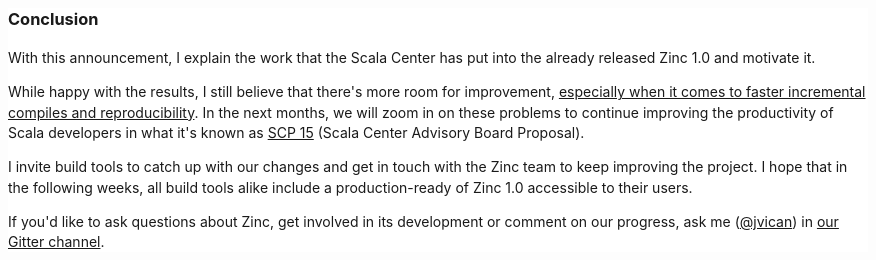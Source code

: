 ### Conclusion

With this announcement, I explain the work that the Scala Center has put
into the already released Zinc 1.0 and motivate it.
  
While happy with the results, I still believe that there's more room for
improvement, [especially when it comes to faster incremental compiles and
reproducibility](https://github.com/scalacenter/advisoryboard/blob/master/proposals/015-zinc-performance.md).
In the next months, we will zoom in on these problems to continue improving the
productivity of Scala developers in what it's known as [SCP
15](https://github.com/scalacenter/advisoryboard/blob/master/proposals/015-zinc-performance.md)
(Scala Center Advisory Board Proposal).
  
I invite build tools to catch up with our changes and get in touch with the
Zinc team to keep improving the project. I hope that in the following weeks,
all build tools alike include a production-ready of Zinc 1.0 accessible to their
users.
  
If you'd like to ask questions about Zinc, get involved in its development or
comment on our progress,
ask me ([@jvican](https://github.com/jvican/)) in [our Gitter channel](https://gitter.im/sbt/zinc-contrib).
